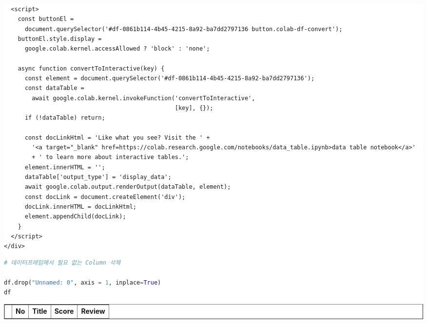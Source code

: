       <script>
        const buttonEl =
          document.querySelector('#df-0861b114-4b45-4215-8a92-ba7dd2797136 button.colab-df-convert');
        buttonEl.style.display =
          google.colab.kernel.accessAllowed ? 'block' : 'none';

        async function convertToInteractive(key) {
          const element = document.querySelector('#df-0861b114-4b45-4215-8a92-ba7dd2797136');
          const dataTable =
            await google.colab.kernel.invokeFunction('convertToInteractive',
                                                     [key], {});
          if (!dataTable) return;

          const docLinkHtml = 'Like what you see? Visit the ' +
            '<a target="_blank" href=https://colab.research.google.com/notebooks/data_table.ipynb>data table notebook</a>'
            + ' to learn more about interactive tables.';
          element.innerHTML = '';
          dataTable['output_type'] = 'display_data';
          await google.colab.output.renderOutput(dataTable, element);
          const docLink = document.createElement('div');
          docLink.innerHTML = docLinkHtml;
          element.appendChild(docLink);
        }
      </script>
    </div>
  </div>





```python
# 데이터프레임에서 필요 없는 Column 삭제

df.drop("Unnamed: 0", axis = 1, inplace=True)
df
```





  <div id="df-e7703103-9697-45cd-b13c-2ae26d6192d7">
    <div class="colab-df-container">
      <div>
<style scoped>
    .dataframe tbody tr th:only-of-type {
        vertical-align: middle;
    }

    .dataframe tbody tr th {
        vertical-align: top;
    }

    .dataframe thead th {
        text-align: right;
    }
</style>
<table border="1" class="dataframe">
  <thead>
    <tr style="text-align: right;">
      <th></th>
      <th>No</th>
      <th>Title</th>
      <th>Score</th>
      <th>Review</th>
    </tr>
  </thead>
  <tbody>